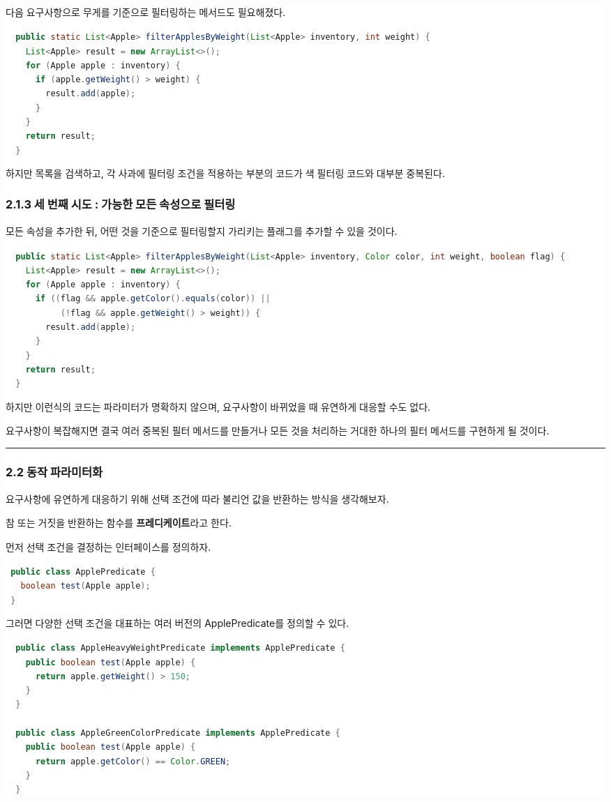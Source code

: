 다음 요구사항으로 무게를 기준으로 필터링하는 메서드도 필요해졌다.

```java
  public static List<Apple> filterApplesByWeight(List<Apple> inventory, int weight) {
    List<Apple> result = new ArrayList<>();
    for (Apple apple : inventory) {
      if (apple.getWeight() > weight) {
        result.add(apple);
      }
    }
    return result;
  }
```

하지만 목록을 검색하고, 각 사과에 필터링 조건을 적용하는 부분의 코드가 색 필터링 코드와 대부분 중복된다.

### **2.1.3 세 번째 시도 : 가능한 모든 속성으로 필터링**

모든 속성을 추가한 뒤, 어떤 것을 기준으로 필터링할지 가리키는 플래그를 추가할 수 있을 것이다.

```java
  public static List<Apple> filterApplesByWeight(List<Apple> inventory, Color color, int weight, boolean flag) {
    List<Apple> result = new ArrayList<>();
    for (Apple apple : inventory) {
      if ((flag && apple.getColor().equals(color)) ||
           (!flag && apple.getWeight() > weight)) {
        result.add(apple);
      }
    }
    return result;
  }
```

하지만 이런식의 코드는 파라미터가 명확하지 않으며, 요구사항이 바뀌었을 때 유연하게 대응할 수도 없다.

요구사항이 복잡해지면 결국 여러 중복된 필터 메서드를 만들거나 모든 것을 처리하는 거대한 하나의 필터 메서드를 구현하게 될 것이다.

---

### **2.2 동작 파라미터화**

요구사항에 유연하게 대응하기 위해 선택 조건에 따라 불리언 값을 반환하는 방식을 생각해보자.

참 또는 거짓을 반환하는 함수를 **프레디케이트**라고 한다.

먼저 선택 조건을 결정하는 인터페이스를 정의하자.

```java
 public class ApplePredicate {
   boolean test(Apple apple);
 }
```

그러면 다양한 선택 조건을 대표하는 여러 버전의 ApplePredicate를 정의할 수 있다.

```java
  public class AppleHeavyWeightPredicate implements ApplePredicate {
    public boolean test(Apple apple) {
      return apple.getWeight() > 150;
    }
  }

  public class AppleGreenColorPredicate implements ApplePredicate {
    public boolean test(Apple apple) {
      return apple.getColor() == Color.GREEN;
    }
  }
```
